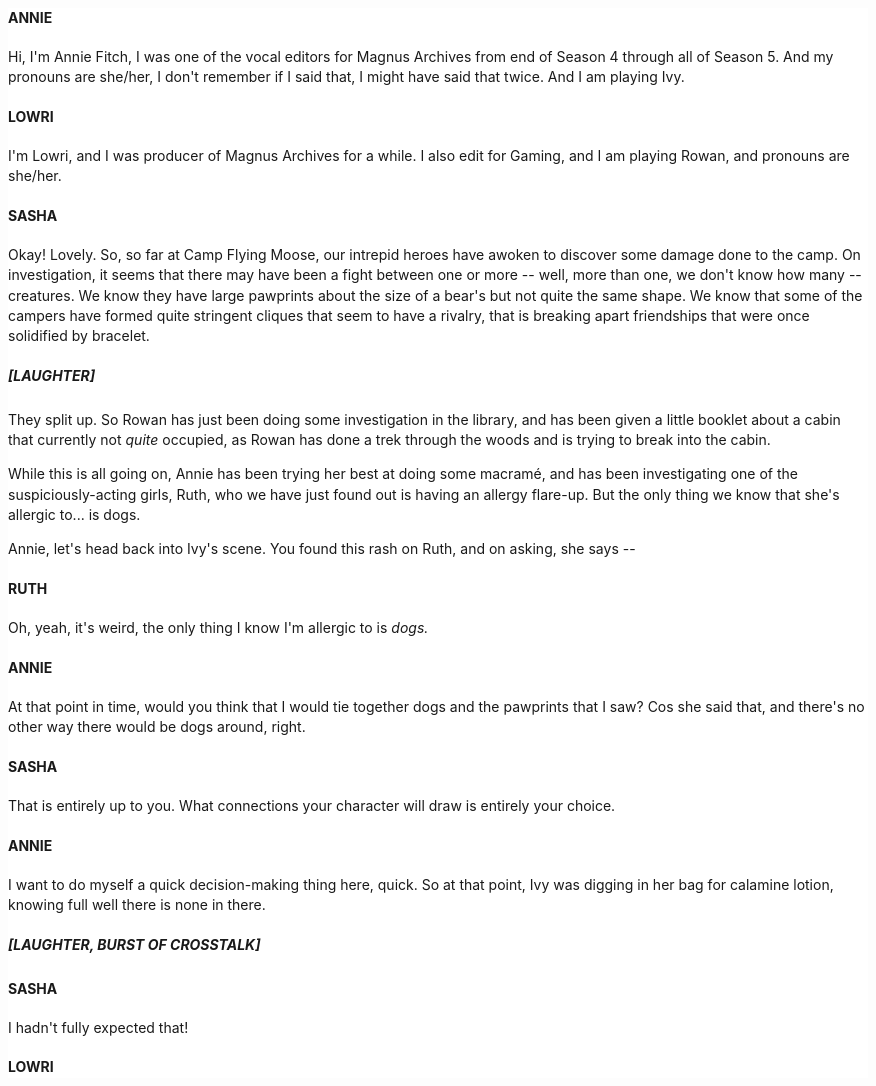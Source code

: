 #### ANNIE

Hi, I'm Annie Fitch, I was one of the vocal editors for Magnus Archives from end of Season 4 through all of Season 5. And my pronouns are she/her, I don't remember if I said that, I might have said that twice. And I am playing Ivy.

#### LOWRI

I'm Lowri, and I was producer of Magnus Archives for a while. I also edit for Gaming, and I am playing Rowan, and pronouns are she/her.

#### SASHA

Okay! Lovely. So, so far at Camp Flying Moose, our intrepid heroes have awoken to discover some damage done to the camp. On investigation, it seems that there may have been a fight between one or more -- well, more than one, we don't know how many -- creatures. We know they have large pawprints about the size of a bear's but not quite the same shape. We know that some of the campers have formed quite stringent cliques that seem to have a rivalry, that is breaking apart friendships that were once solidified by bracelet.

##### [LAUGHTER]

They split up. So Rowan has just been doing some investigation in the library, and has been given a little booklet about a cabin that currently not *quite* occupied, as Rowan has done a trek through the woods and is trying to break into the cabin.

While this is all going on, Annie has been trying her best at doing some macramé, and has been investigating one of the suspiciously-acting girls, Ruth, who we have just found out is having an allergy flare-up. But the only thing we know that she's allergic to... is dogs.

Annie, let's head back into Ivy's scene. You found this rash on Ruth, and on asking, she says --

#### RUTH

Oh, yeah, it's weird, the only thing I know I'm allergic to is *dogs.*

#### ANNIE

At that point in time, would you think that I would tie together dogs and the pawprints that I saw? Cos she said that, and there's no other way there would be dogs around, right.

#### SASHA

That is entirely up to you. What connections your character will draw is entirely your choice.

#### ANNIE

I want to do myself a quick decision-making thing here, quick. So at that point, Ivy was digging in her bag for calamine lotion, knowing full well there is none in there.

##### [LAUGHTER, BURST OF CROSSTALK]

#### SASHA

I hadn't fully expected that!

#### LOWRI
